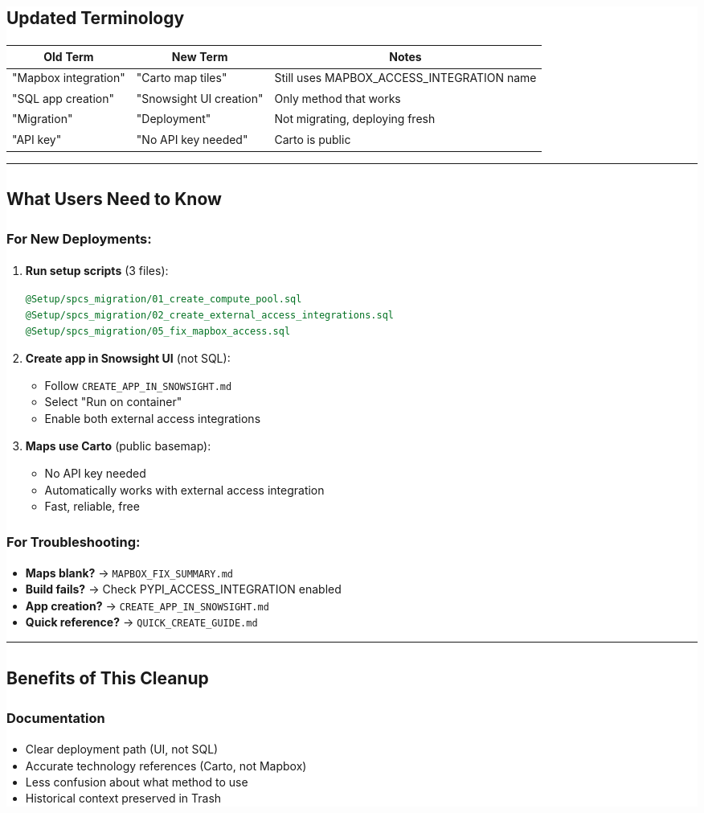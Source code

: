 
##  Updated Terminology

| Old Term | New Term | Notes |
|----------|----------|-------|
| "Mapbox integration" | "Carto map tiles" | Still uses MAPBOX_ACCESS_INTEGRATION name |
| "SQL app creation" | "Snowsight UI creation" | Only method that works |
| "Migration" | "Deployment" | Not migrating, deploying fresh |
| "API key" | "No API key needed" | Carto is public |

---

##  What Users Need to Know

### For New Deployments:

1. **Run setup scripts** (3 files):
   ```sql
   @Setup/spcs_migration/01_create_compute_pool.sql
   @Setup/spcs_migration/02_create_external_access_integrations.sql
   @Setup/spcs_migration/05_fix_mapbox_access.sql
   ```

2. **Create app in Snowsight UI** (not SQL):
   - Follow `CREATE_APP_IN_SNOWSIGHT.md`
   - Select "Run on container"
   - Enable both external access integrations

3. **Maps use Carto** (public basemap):
   - No API key needed
   - Automatically works with external access integration
   - Fast, reliable, free

### For Troubleshooting:

- **Maps blank?** → `MAPBOX_FIX_SUMMARY.md`
- **Build fails?** → Check PYPI_ACCESS_INTEGRATION enabled
- **App creation?** → `CREATE_APP_IN_SNOWSIGHT.md`
- **Quick reference?** → `QUICK_CREATE_GUIDE.md`

---

##  Benefits of This Cleanup

### Documentation
-  Clear deployment path (UI, not SQL)
-  Accurate technology references (Carto, not Mapbox)
-  Less confusion about what method to use
-  Historical context preserved in Trash
